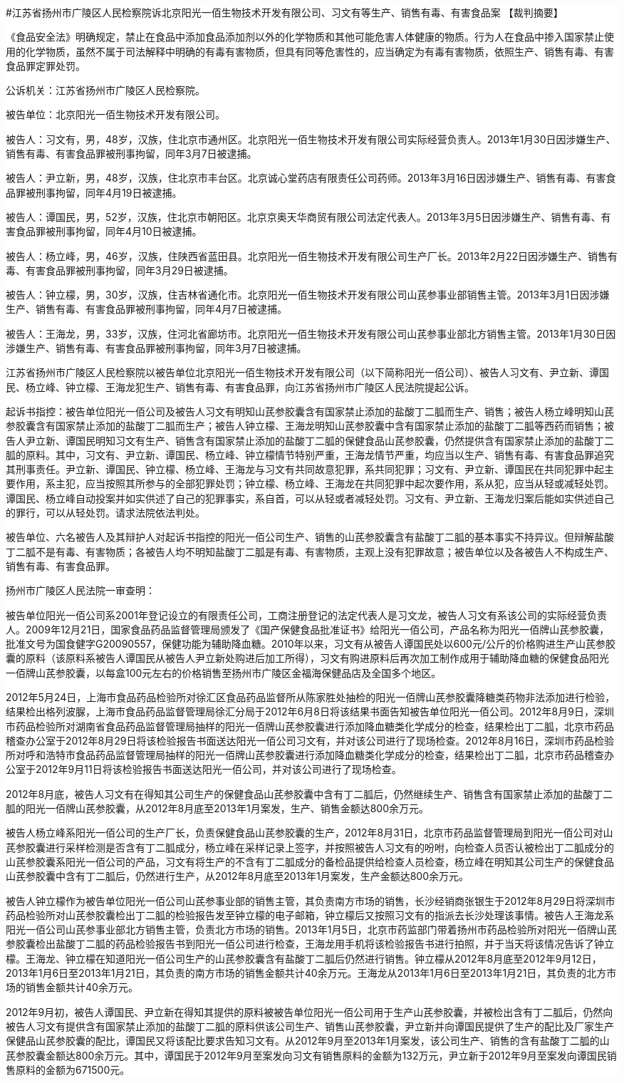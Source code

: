 #江苏省扬州市广陵区人民检察院诉北京阳光一佰生物技术开发有限公司、习文有等生产、销售有毒、有害食品案 
【裁判摘要】

《食品安全法》明确规定，禁止在食品中添加食品添加剂以外的化学物质和其他可能危害人体健康的物质。行为人在食品中掺入国家禁止使用的化学物质，虽然不属于司法解释中明确的有毒有害物质，但具有同等危害性的，应当确定为有毒有害物质，依照生产、销售有毒、有害食品罪定罪处罚。

公诉机关：江苏省扬州市广陵区人民检察院。

被告单位：北京阳光一佰生物技术开发有限公司。

被告人：习文有，男，48岁，汉族，住北京市通州区。北京阳光一佰生物技术开发有限公司实际经营负责人。2013年1月30日因涉嫌生产、销售有毒、有害食品罪被刑事拘留，同年3月7日被逮捕。

被告人：尹立新，男，48岁，汉族，住北京市丰台区。北京诚心堂药店有限责任公司药师。2013年3月16日因涉嫌生产、销售有毒、有害食品罪被刑事拘留，同年4月19日被逮捕。

被告人：谭国民，男，52岁，汉族，住北京市朝阳区。北京京奥天华商贸有限公司法定代表人。2013年3月5日因涉嫌生产、销售有毒、有害食品罪被刑事拘留，同年4月10日被逮捕。

被告人：杨立峰，男，46岁，汉族，住陕西省蓝田县。北京阳光一佰生物技术开发有限公司生产厂长。2013年2月22日因涉嫌生产、销售有毒、有害食品罪被刑事拘留，同年3月29日被逮捕。

被告人：钟立檬，男，30岁，汉族，住吉林省通化市。北京阳光一佰生物技术开发有限公司山芪参事业部销售主管。2013年3月1日因涉嫌生产、销售有毒、有害食品罪被刑事拘留，同年4月7日被逮捕。

被告人：王海龙，男，33岁，汉族，住河北省廊坊市。北京阳光一佰生物技术开发有限公司山芪参事业部北方销售主管。2013年1月30日因涉嫌生产、销售有毒、有害食品罪被刑事拘留，同年3月7日被逮捕。

江苏省扬州市广陵区人民检察院以被告单位北京阳光一佰生物技术开发有限公司（以下简称阳光一佰公司）、被告人习文有、尹立新、谭国民、杨立峰、钟立檬、王海龙犯生产、销售有毒、有害食品罪，向江苏省扬州市广陵区人民法院提起公诉。

起诉书指控：被告单位阳光一佰公司及被告人习文有明知山芪参胶囊含有国家禁止添加的盐酸丁二胍而生产、销售；被告人杨立峰明知山芪参胶囊含有国家禁止添加的盐酸丁二胍而生产；被告人钟立檬、王海龙明知山芪参胶囊中含有国家禁止添加的盐酸丁二胍等西药而销售；被告人尹立新、谭国民明知习文有生产、销售含有国家禁止添加的盐酸丁二胍的保健食品山芪参胶囊，仍然提供含有国家禁止添加的盐酸丁二胍的原料。其中，习文有、尹立新、谭国民、杨立峰、钟立檬情节特别严重，王海龙情节严重，均应当以生产、销售有毒、有害食品罪追究其刑事责任。尹立新、谭国民、钟立檬、杨立峰、王海龙与习文有共同故意犯罪，系共同犯罪；习文有、尹立新、谭国民在共同犯罪中起主要作用，系主犯，应当按照其所参与的全部犯罪处罚；钟立檬、杨立峰、王海龙在共同犯罪中起次要作用，系从犯，应当从轻或减轻处罚。谭国民、杨立峰自动投案并如实供述了自己的犯罪事实，系自首，可以从轻或者减轻处罚。习文有、尹立新、王海龙归案后能如实供述自己的罪行，可以从轻处罚。请求法院依法判处。

被告单位、六名被告人及其辩护人对起诉书指控的阳光一佰公司生产、销售的山芪参胶囊含有盐酸丁二胍的基本事实不持异议。但辩解盐酸丁二胍不是有毒、有害物质；各被告人均不明知盐酸丁二胍是有毒、有害物质，主观上没有犯罪故意；被告单位以及各被告人不构成生产、销售有毒、有害食品罪。

扬州市广陵区人民法院一审查明：

被告单位阳光一佰公司系2001年登记设立的有限责任公司，工商注册登记的法定代表人是习文龙，被告人习文有系该公司的实际经营负责人。2009年12月21日，国家食品药品监督管理局颁发了《国产保健食品批准证书》给阳光一佰公司，产品名称为阳光一佰牌山芪参胶囊，批准文号为国食健字G20090557，保健功能为辅助降血糖。2010年以来，习文有从被告人谭国民处以600元/公斤的价格购进生产山芪参胶囊的原料（该原料系被告人谭国民从被告人尹立新处购进后加工所得），习文有购进原料后再次加工制作成用于辅助降血糖的保健食品阳光一佰牌山芪参胶囊，以每盒100元左右的价格销售至扬州市广陵区金福海保健品店及全国多个地区。

2012年5月24日，上海市食品药品检验所对徐汇区食品药品监督所从陈家胜处抽检的阳光一佰牌山芪参胶囊降糖类药物非法添加进行检验，结果检出格列波脲，上海市食品药品监督管理局徐汇分局于2012年6月8日将该结果书面告知被告单位阳光一佰公司。2012年8月9日，深圳市药品检验所对湖南省食品药品监督管理局抽样的阳光一佰牌山芪参胶囊进行添加降血糖类化学成分的检查，结果检出丁二胍，北京市药品稽查办公室于2012年8月29日将该检验报告书面送达阳光一佰公司习文有，并对该公司进行了现场检查。2012年8月16日，深圳市药品检验所对呼和浩特市食品药品监督管理局抽样的阳光一佰牌山芪参胶囊进行添加降血糖类化学成分的检查，结果检出丁二胍，北京市药品稽查办公室于2012年9月11日将该检验报告书面送达阳光一佰公司，并对该公司进行了现场检查。

2012年8月底，被告人习文有在得知其公司生产的保健食品山芪参胶囊中含有丁二胍后，仍然继续生产、销售含有国家禁止添加的盐酸丁二胍的阳光一佰牌山芪参胶囊，从2012年8月底至2013年1月案发，生产、销售金额达800余万元。

被告人杨立峰系阳光一佰公司的生产厂长，负责保健食品山芪参胶囊的生产，2012年8月31日，北京市药品监督管理局到阳光一佰公司对山芪参胶囊进行采样检测是否含有丁二胍成分，杨立峰在采样记录上签字，并按照被告人习文有的吩咐，向检查人员否认被检出丁二胍成分的山芪参胶囊系阳光一佰公司的产品，习文有将生产的不含有丁二胍成分的备检品提供给检查人员检查，杨立峰在明知其公司生产的保健食品山芪参胶囊中含有丁二胍后，仍然进行生产，从2012年8月底至2013年1月案发，生产金额达800余万元。

被告人钟立檬作为被告单位阳光一佰公司山芪参事业部的销售主管，其负责南方市场的销售，长沙经销商张银生于2012年8月29日将深圳市药品检验所对山芪参胶囊检出丁二胍的检验报告发至钟立檬的电子邮箱，钟立檬后又按照习文有的指派去长沙处理该事情。被告人王海龙系阳光一佰公司山芪参事业部北方销售主管，负责北方市场的销售。2013年1月5日，北京市药监部门带着扬州市药品检验所对阳光一佰牌山芪参胶囊检出盐酸丁二胍的药品检验报告书到阳光一佰公司进行检查，王海龙用手机将该检验报告书进行拍照，并于当天将该情况告诉了钟立檬。王海龙、钟立檬在知道阳光一佰公司生产的山芪参胶囊含有盐酸丁二胍后仍然进行销售。钟立檬从2012年8月底至2012年9月12日，2013年1月6日至2013年1月21日，其负责的南方市场的销售金额共计40余万元。王海龙从2013年1月6日至2013年1月21日，其负责的北方市场的销售金额共计40余万元。

2012年9月初，被告人谭国民、尹立新在得知其提供的原料被被告单位阳光一佰公司用于生产山芪参胶囊，并被检出含有丁二胍后，仍然向被告人习文有提供含有国家禁止添加的盐酸丁二胍的原料供该公司生产、销售山芪参胶囊，尹立新并向谭国民提供了生产的配比及厂家生产保健品山芪参胶囊的配比，谭国民又将该配比要求告知习文有。从2012年9月至2013年1月案发，该公司生产、销售的含有盐酸丁二胍的山芪参胶囊金额达800余万元。其中，谭国民于2012年9月至案发向习文有销售原料的金额为132万元，尹立新于2012年9月至案发向谭国民销售原料的金额为671500元。
